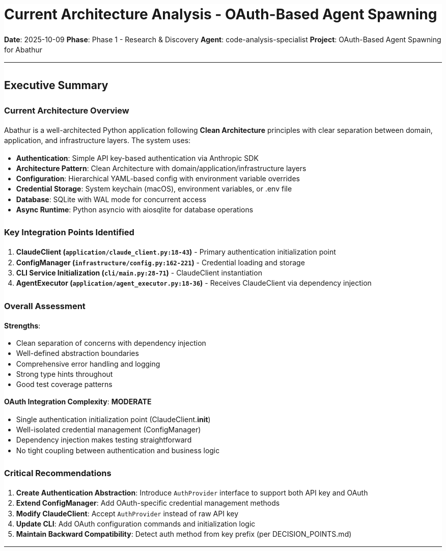 # Current Architecture Analysis - OAuth-Based Agent Spawning

**Date**: 2025-10-09
**Phase**: Phase 1 - Research & Discovery
**Agent**: code-analysis-specialist
**Project**: OAuth-Based Agent Spawning for Abathur

---

## Executive Summary

### Current Architecture Overview

Abathur is a well-architected Python application following **Clean Architecture** principles with clear separation between domain, application, and infrastructure layers. The system uses:

- **Authentication**: Simple API key-based authentication via Anthropic SDK
- **Architecture Pattern**: Clean Architecture with domain/application/infrastructure layers
- **Configuration**: Hierarchical YAML-based config with environment variable overrides
- **Credential Storage**: System keychain (macOS), environment variables, or .env file
- **Database**: SQLite with WAL mode for concurrent access
- **Async Runtime**: Python asyncio with aiosqlite for database operations

### Key Integration Points Identified

1. **ClaudeClient (`application/claude_client.py:18-43`)** - Primary authentication initialization point
2. **ConfigManager (`infrastructure/config.py:162-221`)** - Credential loading and storage
3. **CLI Service Initialization (`cli/main.py:28-71`)** - ClaudeClient instantiation
4. **AgentExecutor (`application/agent_executor.py:18-36`)** - Receives ClaudeClient via dependency injection

### Overall Assessment

**Strengths**:
- Clean separation of concerns with dependency injection
- Well-defined abstraction boundaries
- Comprehensive error handling and logging
- Strong type hints throughout
- Good test coverage patterns

**OAuth Integration Complexity**: **MODERATE**
- Single authentication initialization point (ClaudeClient.__init__)
- Well-isolated credential management (ConfigManager)
- Dependency injection makes testing straightforward
- No tight coupling between authentication and business logic

### Critical Recommendations

1. **Create Authentication Abstraction**: Introduce `AuthProvider` interface to support both API key and OAuth
2. **Extend ConfigManager**: Add OAuth-specific credential management methods
3. **Modify ClaudeClient**: Accept `AuthProvider` instead of raw API key
4. **Update CLI**: Add OAuth configuration commands and initialization logic
5. **Maintain Backward Compatibility**: Detect auth method from key prefix (per DECISION_POINTS.md)

---